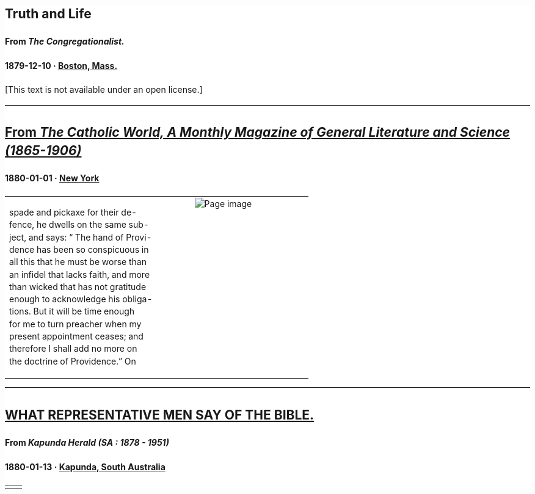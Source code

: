 
## Truth and Life

#### From _The Congregationalist._

#### 1879-12-10 &middot; [Boston, Mass.](http://dbpedia.org/resource/Boston)

[This text is not available under an open license.]

---

## [From _The Catholic World, A Monthly Magazine of General Literature and Science (1865-1906)_](https://archive.org/details/sim_the-catholic-world-a-monthly-magazine_1880-01_30_178/page/n67/mode/1up?view=theater)

#### 1880-01-01 &middot; [New York](http://dbpedia.org/resource/New_York_City)

<table style="width: 100%;"><tr><td style="width: 50%">

  
spade and pickaxe for their de-  
fence, he dwells on the same sub-  
ject, and says: “ The hand of Provi-  
dence has been so conspicuous in  
all this that he must be worse than  
an infidel that lacks faith, and more  
than wicked that has not gratitude  
enough to acknowledge his obliga-  
tions. But it will be time enough  
for me to turn preacher when my  
present appointment ceases; and  
therefore I shall add no more on  
the doctrine of Providence.” On
</td><td style="width: 50%; max-height: 75%; margin: auto; display: block;">
<img alt="Page image" src="https://iiif.archive.org/image/iiif/2/sim_the-catholic-world-a-monthly-magazine_1880-01_30_178%2Fsim_the-catholic-world-a-monthly-magazine_1880-01_30_178_jp2.zip%2Fsim_the-catholic-world-a-monthly-magazine_1880-01_30_178_jp2%2Fsim_the-catholic-world-a-monthly-magazine_1880-01_30_178_0067.jp2/pct:56.766917293233085,38.78896882494005,34.3984962406015,19.694244604316548/600,/0/default.jpg"/>
</td>
</tr></table>

---

## [WHAT REPRESENTATIVE MEN SAY OF THE BIBLE.](http://trove.nla.gov.au/ndp/del/article/106563452)

#### From _Kapunda Herald (SA : 1878 - 1951)_

#### 1880-01-13 &middot; [Kapunda, South Australia](http://dbpedia.org/resource/Kapunda)

<table style="width: 100%;"><tr><td style="width: 50%">
